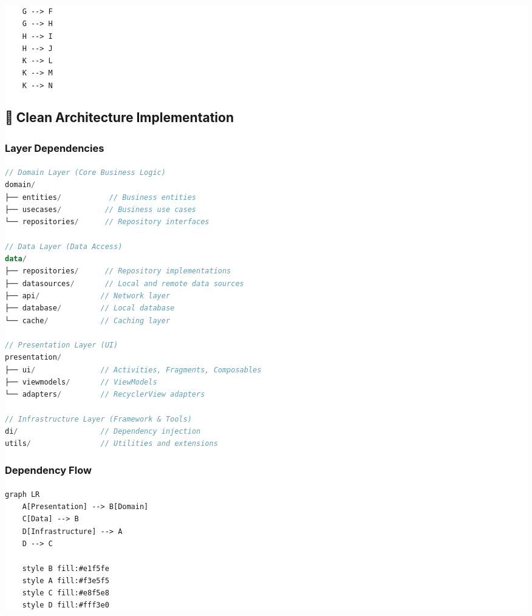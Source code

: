 ```mermaid
    G --> F
    G --> H
    H --> I
    H --> J
    K --> L
    K --> M
    K --> N
```

## 🎯 Clean Architecture Implementation

### Layer Dependencies

```kotlin
// Domain Layer (Core Business Logic)
domain/
├── entities/           // Business entities
├── usecases/          // Business use cases
└── repositories/      // Repository interfaces

// Data Layer (Data Access)
data/
├── repositories/      // Repository implementations
├── datasources/       // Local and remote data sources
├── api/              // Network layer
├── database/         // Local database
└── cache/            // Caching layer

// Presentation Layer (UI)
presentation/
├── ui/               // Activities, Fragments, Composables
├── viewmodels/       // ViewModels
└── adapters/         // RecyclerView adapters

// Infrastructure Layer (Framework & Tools)
di/                   // Dependency injection
utils/                // Utilities and extensions
```

### Dependency Flow

```mermaid
graph LR
    A[Presentation] --> B[Domain]
    C[Data] --> B
    D[Infrastructure] --> A
    D --> C
    
    style B fill:#e1f5fe
    style A fill:#f3e5f5
    style C fill:#e8f5e8
    style D fill:#fff3e0
```
